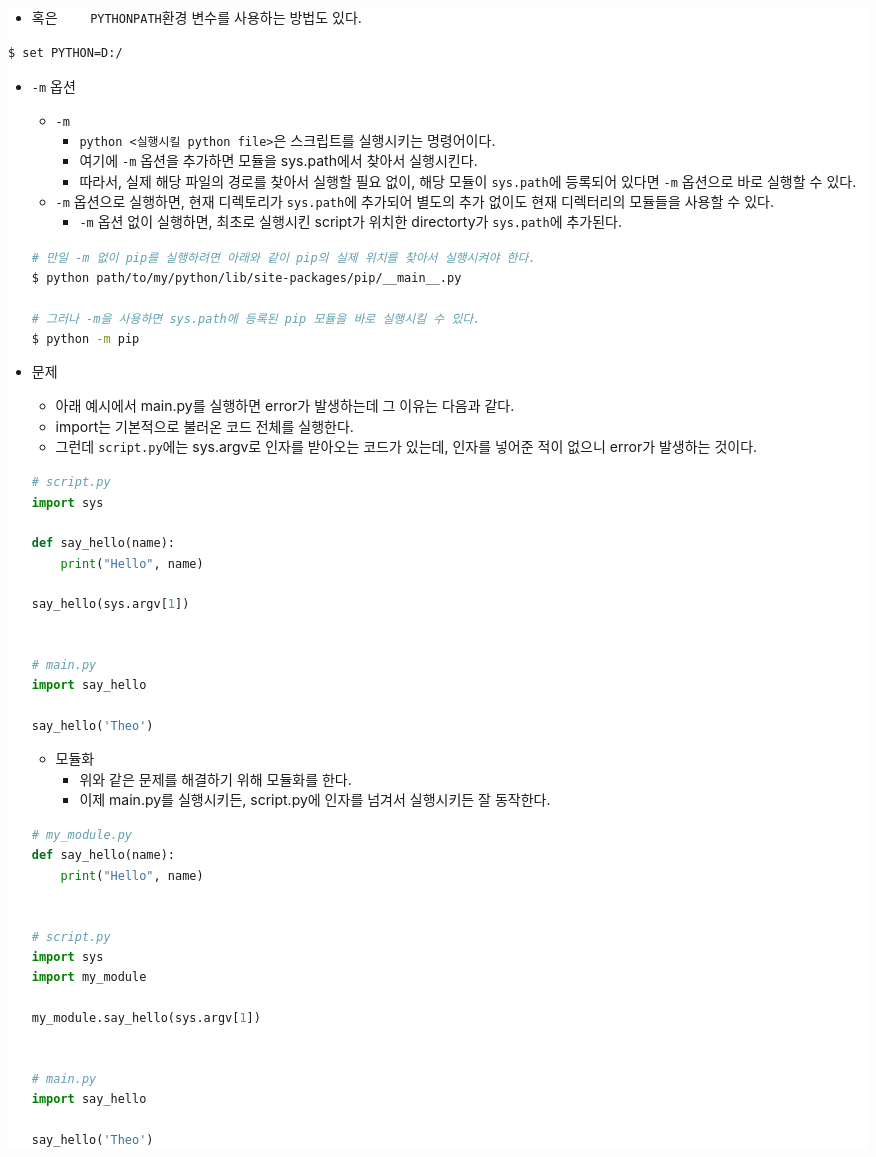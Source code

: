   - 혹은 `	PYTHONPATH`환경 변수를 사용하는 방법도 있다.

  ```bash
  $ set PYTHON=D:/
  ```




- `-m` 옵션

  - `-m`
    - `python <실행시킬 python file>`은 스크립트를 실행시키는 명령어이다.
    - 여기에 `-m` 옵션을 추가하면 모듈을 sys.path에서 찾아서 실행시킨다.
    - 따라서, 실제 해당 파일의 경로를 찾아서 실행할 필요 없이, 해당 모듈이 `sys.path`에 등록되어 있다면 `-m` 옵션으로 바로 실행할 수 있다.
  - `-m` 옵션으로 실행하면, 현재 디렉토리가 `sys.path`에 추가되어 별도의 추가 없이도 현재 디렉터리의 모듈들을 사용할 수 있다.
    - `-m` 옵션 없이 실행하면, 최초로 실행시킨 script가 위치한 directorty가 `sys.path`에 추가된다.

  ```bash
  # 만일 -m 없이 pip를 실행하려면 아래와 같이 pip의 실제 위치를 찾아서 실행시켜야 한다.
  $ python path/to/my/python/lib/site-packages/pip/__main__.py
  
  # 그러나 -m을 사용하면 sys.path에 등록된 pip 모듈을 바로 실행시킬 수 있다.
  $ python -m pip
  ```




- 문제
  - 아래 예시에서 main.py를 실행하면 error가 발생하는데 그 이유는 다음과 같다.
  - import는 기본적으로 불러온 코드 전체를 실행한다.
  - 그런데 `script.py`에는 sys.argv로 인자를 받아오는 코드가 있는데, 인자를 넣어준 적이 없으니 error가 발생하는 것이다.

  ```python
  # script.py
  import sys
  
  def say_hello(name):
      print("Hello", name)
  
  say_hello(sys.argv[1])
  
  
  # main.py
  import say_hello
  
  say_hello('Theo')
  ```

  - 모듈화
    - 위와 같은 문제를 해결하기 위해 모듈화를 한다.
    - 이제 main.py를 실행시키든, script.py에 인자를 넘겨서 실행시키든 잘 동작한다.

  ```python
  # my_module.py
  def say_hello(name):
      print("Hello", name)
  
  
  # script.py
  import sys
  import my_module
  
  my_module.say_hello(sys.argv[1])
  
  
  # main.py
  import say_hello
  
  say_hello('Theo')
  ```